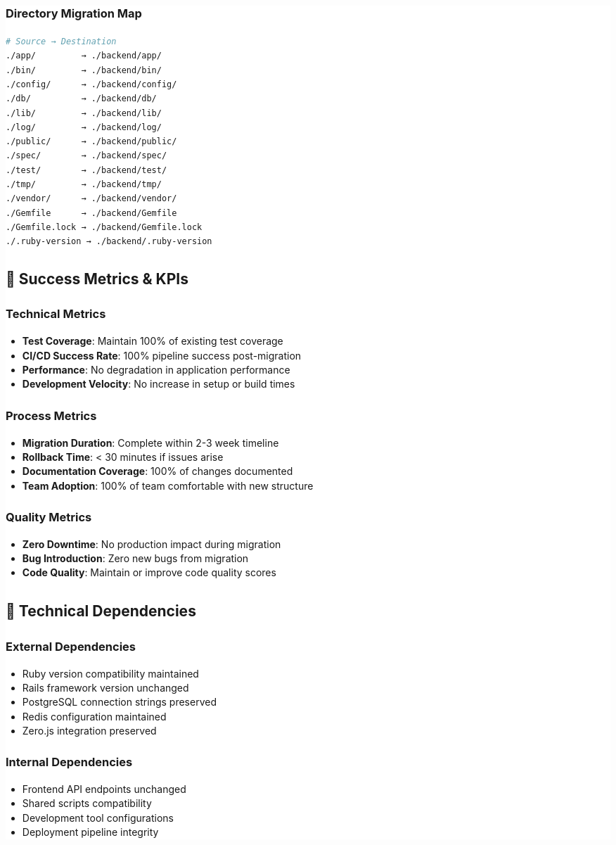 ### Directory Migration Map

```bash
# Source → Destination
./app/         → ./backend/app/
./bin/         → ./backend/bin/
./config/      → ./backend/config/
./db/          → ./backend/db/
./lib/         → ./backend/lib/
./log/         → ./backend/log/
./public/      → ./backend/public/
./spec/        → ./backend/spec/
./test/        → ./backend/test/
./tmp/         → ./backend/tmp/
./vendor/      → ./backend/vendor/
./Gemfile      → ./backend/Gemfile
./Gemfile.lock → ./backend/Gemfile.lock
./.ruby-version → ./backend/.ruby-version
```

## 🎯 Success Metrics & KPIs

### Technical Metrics
- **Test Coverage**: Maintain 100% of existing test coverage
- **CI/CD Success Rate**: 100% pipeline success post-migration
- **Performance**: No degradation in application performance
- **Development Velocity**: No increase in setup or build times

### Process Metrics
- **Migration Duration**: Complete within 2-3 week timeline
- **Rollback Time**: < 30 minutes if issues arise
- **Documentation Coverage**: 100% of changes documented
- **Team Adoption**: 100% of team comfortable with new structure

### Quality Metrics
- **Zero Downtime**: No production impact during migration
- **Bug Introduction**: Zero new bugs from migration
- **Code Quality**: Maintain or improve code quality scores

## 🔧 Technical Dependencies

### External Dependencies
- Ruby version compatibility maintained
- Rails framework version unchanged
- PostgreSQL connection strings preserved
- Redis configuration maintained
- Zero.js integration preserved

### Internal Dependencies
- Frontend API endpoints unchanged
- Shared scripts compatibility
- Development tool configurations
- Deployment pipeline integrity
